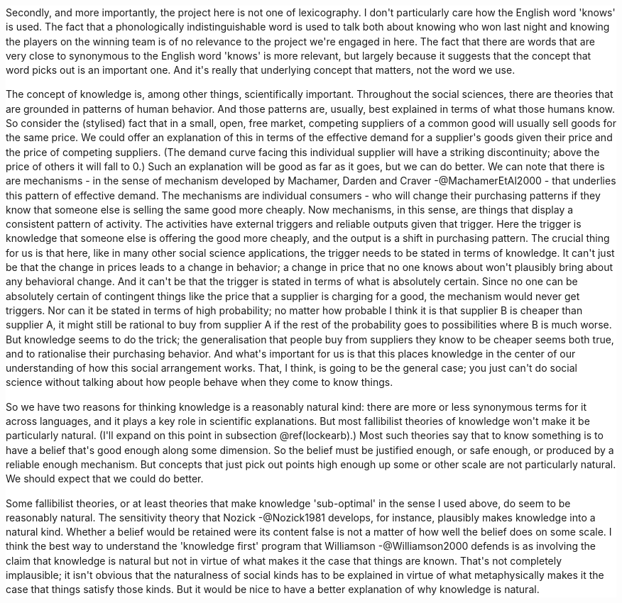 Secondly, and more importantly, the project here is not one of lexicography. I don't particularly care how the English word 'knows' is used. The fact that a phonologically indistinguishable word is used to talk both about knowing who won last night and knowing the players on the winning team is of no relevance to the project we're engaged in here. The fact that there are words that are very close to synonymous to the English word 'knows' is more relevant, but largely because it suggests that the concept that word picks out is an important one. And it's really that underlying concept that matters, not the word we use.

The concept of knowledge is, among other things, scientifically important. Throughout the social sciences, there are theories that are grounded in patterns of human behavior. And those patterns are, usually, best explained in terms of what those humans know. So consider the (stylised) fact that in a small, open, free market, competing suppliers of a common good will usually sell goods for the same price. We could offer an explanation of this in terms of the effective demand for a supplier's goods given their price and the price of competing suppliers. (The demand curve facing this individual supplier will have a striking discontinuity; above the price of others it will fall to 0.) Such an explanation will be good as far as it goes, but we can do better. We can note that there is are mechanisms - in the sense of mechanism developed by Machamer, Darden and Craver -@MachamerEtAl2000 - that underlies this pattern of effective demand. The mechanisms are individual consumers - who will change their purchasing patterns if they know that someone else is selling the same good more cheaply. Now mechanisms, in this sense, are things that display a consistent pattern of activity. The activities have external triggers and reliable outputs given that trigger. Here the trigger is knowledge that someone else is offering the good more cheaply, and the output is a shift in purchasing pattern. The crucial thing for us is that here, like in many other social science applications, the trigger needs to be stated in terms of knowledge. It can't just be that the change in prices leads to a change in behavior; a change in price that no one knows about won't plausibly bring about any behavioral change. And it can't be that the trigger is stated in terms of what is absolutely certain. Since no one can be absolutely certain of contingent things like the price that a supplier is charging for a good, the mechanism would never get triggers. Nor can it be stated in terms of high probability; no matter how probable I think it is that supplier B is cheaper than supplier A, it might still be rational to buy from supplier A if the rest of the probability goes to possibilities where B is much worse. But knowledge seems to do the trick; the generalisation that people buy from suppliers they know to be cheaper seems both true, and to rationalise their purchasing behavior. And what's important for us is that this places knowledge in the center of our understanding of how this social arrangement works. That, I think, is going to be the general case; you just can't do social science without talking about how people behave when they come to know things.

So we have two reasons for thinking knowledge is a reasonably natural kind: there are more or less synonymous terms for it across languages, and it plays a key role in scientific explanations. But most fallibilist theories of knowledge won't make it be particularly natural. (I'll expand on this point in subsection \@ref(lockearb).) Most such theories say that to know something is to have a belief that's good enough along some dimension. So the belief must be justified enough, or safe enough, or produced by a reliable enough mechanism. But concepts that just pick out points high enough up some or other scale are not particularly natural. We should expect that we could do better.

Some fallibilist theories, or at least theories that make knowledge 'sub-optimal' in the sense I used above, do seem to be reasonably natural. The sensitivity theory that Nozick -@Nozick1981 develops, for instance, plausibly makes knowledge into a natural kind. Whether a belief would be retained were its content false is not a matter of how well the belief does on some scale. I think the best way to understand the 'knowledge first' program that Williamson -@Williamson2000 defends is as involving the claim that knowledge is natural but not in virtue of what makes it the case that things are known. That's not completely implausible; it isn't obvious that the naturalness of social kinds has to be explained in virtue of what metaphysically makes it the case that things satisfy those kinds. But it would be nice to have a better explanation of why knowledge is natural.
